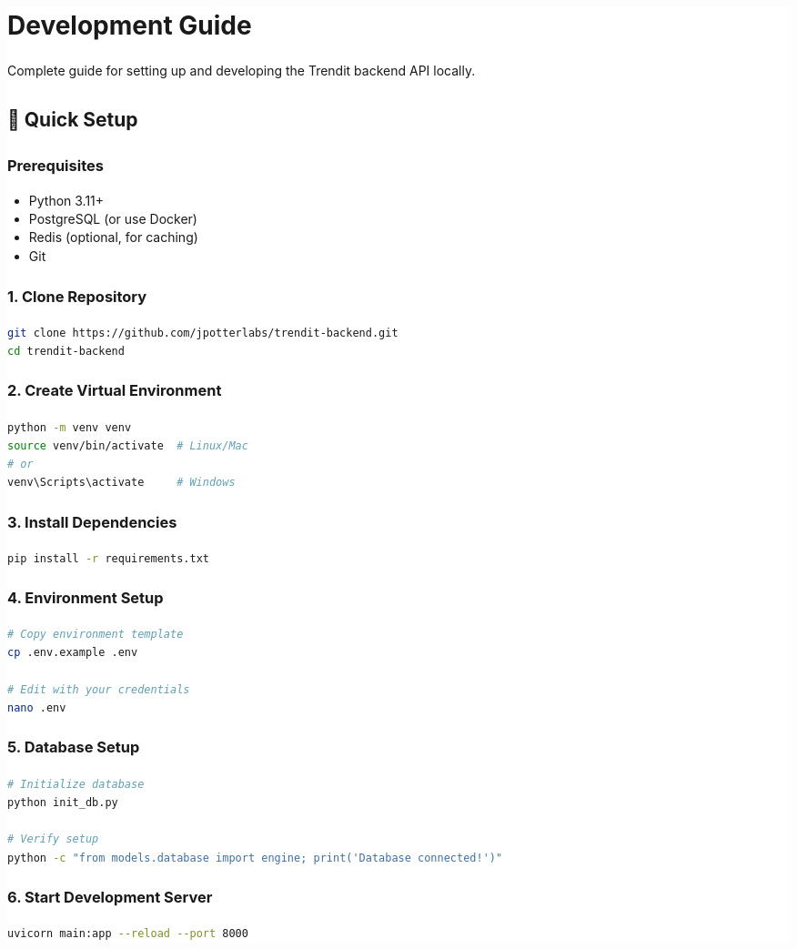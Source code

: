 # Development Guide

Complete guide for setting up and developing the Trendit backend API locally.

## 🚀 Quick Setup

### Prerequisites
- Python 3.11+
- PostgreSQL (or use Docker)
- Redis (optional, for caching)
- Git

### 1. Clone Repository
```bash
git clone https://github.com/jpotterlabs/trendit-backend.git
cd trendit-backend
```

### 2. Create Virtual Environment
```bash
python -m venv venv
source venv/bin/activate  # Linux/Mac
# or
venv\Scripts\activate     # Windows
```

### 3. Install Dependencies
```bash
pip install -r requirements.txt
```

### 4. Environment Setup
```bash
# Copy environment template
cp .env.example .env

# Edit with your credentials
nano .env
```

### 5. Database Setup
```bash
# Initialize database
python init_db.py

# Verify setup
python -c "from models.database import engine; print('Database connected!')"
```

### 6. Start Development Server
```bash
uvicorn main:app --reload --port 8000
```
